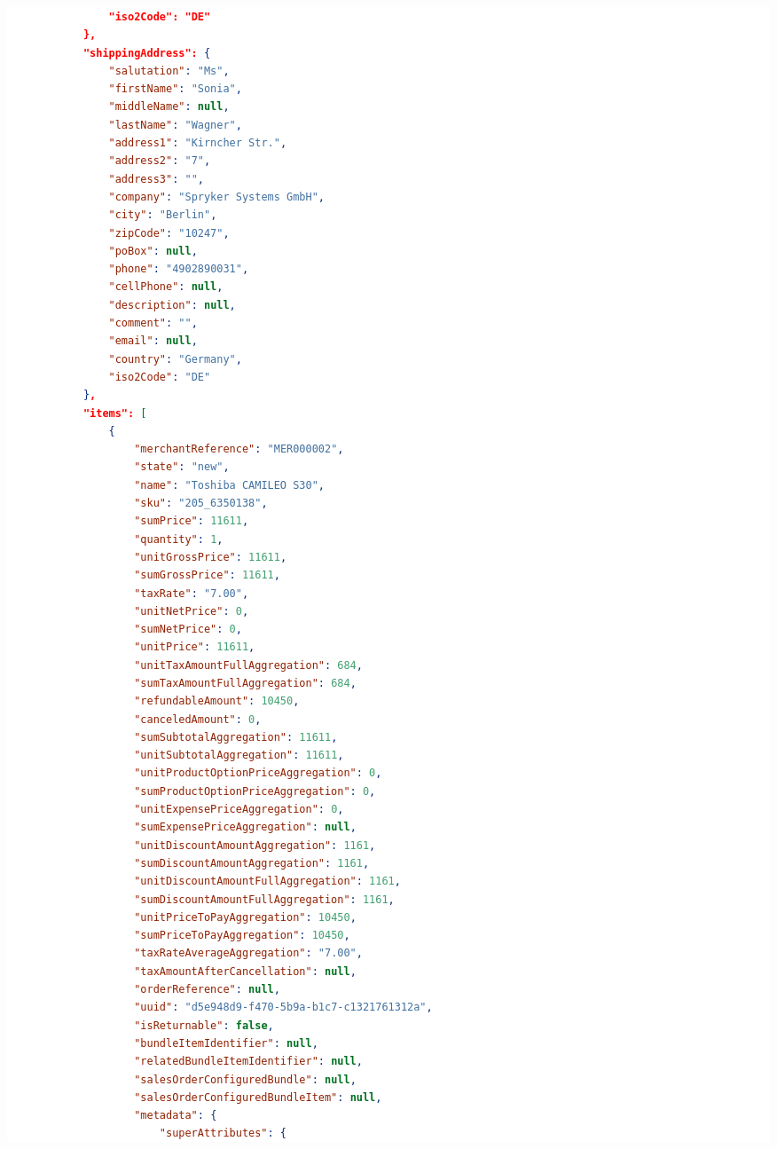 ```json
                "iso2Code": "DE"
            },
            "shippingAddress": {
                "salutation": "Ms",
                "firstName": "Sonia",
                "middleName": null,
                "lastName": "Wagner",
                "address1": "Kirncher Str.",
                "address2": "7",
                "address3": "",
                "company": "Spryker Systems GmbH",
                "city": "Berlin",
                "zipCode": "10247",
                "poBox": null,
                "phone": "4902890031",
                "cellPhone": null,
                "description": null,
                "comment": "",
                "email": null,
                "country": "Germany",
                "iso2Code": "DE"
            },
            "items": [
                {
                    "merchantReference": "MER000002",
                    "state": "new",
                    "name": "Toshiba CAMILEO S30",
                    "sku": "205_6350138",
                    "sumPrice": 11611,
                    "quantity": 1,
                    "unitGrossPrice": 11611,
                    "sumGrossPrice": 11611,
                    "taxRate": "7.00",
                    "unitNetPrice": 0,
                    "sumNetPrice": 0,
                    "unitPrice": 11611,
                    "unitTaxAmountFullAggregation": 684,
                    "sumTaxAmountFullAggregation": 684,
                    "refundableAmount": 10450,
                    "canceledAmount": 0,
                    "sumSubtotalAggregation": 11611,
                    "unitSubtotalAggregation": 11611,
                    "unitProductOptionPriceAggregation": 0,
                    "sumProductOptionPriceAggregation": 0,
                    "unitExpensePriceAggregation": 0,
                    "sumExpensePriceAggregation": null,
                    "unitDiscountAmountAggregation": 1161,
                    "sumDiscountAmountAggregation": 1161,
                    "unitDiscountAmountFullAggregation": 1161,
                    "sumDiscountAmountFullAggregation": 1161,
                    "unitPriceToPayAggregation": 10450,
                    "sumPriceToPayAggregation": 10450,
                    "taxRateAverageAggregation": "7.00",
                    "taxAmountAfterCancellation": null,
                    "orderReference": null,
                    "uuid": "d5e948d9-f470-5b9a-b1c7-c1321761312a",
                    "isReturnable": false,
                    "bundleItemIdentifier": null,
                    "relatedBundleItemIdentifier": null,
                    "salesOrderConfiguredBundle": null,
                    "salesOrderConfiguredBundleItem": null,
                    "metadata": {
                        "superAttributes": {
```
